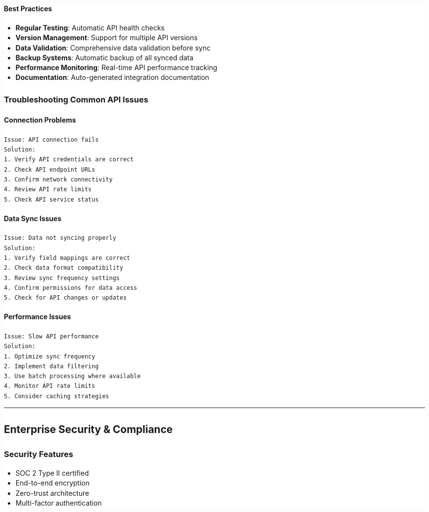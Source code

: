 #### Best Practices
- **Regular Testing**: Automatic API health checks
- **Version Management**: Support for multiple API versions
- **Data Validation**: Comprehensive data validation before sync
- **Backup Systems**: Automatic backup of all synced data
- **Performance Monitoring**: Real-time API performance tracking
- **Documentation**: Auto-generated integration documentation

### Troubleshooting Common API Issues

#### Connection Problems
```
Issue: API connection fails
Solution: 
1. Verify API credentials are correct
2. Check API endpoint URLs
3. Confirm network connectivity
4. Review API rate limits
5. Check API service status
```

#### Data Sync Issues
```
Issue: Data not syncing properly
Solution:
1. Verify field mappings are correct
2. Check data format compatibility
3. Review sync frequency settings
4. Confirm permissions for data access
5. Check for API changes or updates
```

#### Performance Issues
```
Issue: Slow API performance
Solution:
1. Optimize sync frequency
2. Implement data filtering
3. Use batch processing where available
4. Monitor API rate limits
5. Consider caching strategies
```

---

## Enterprise Security & Compliance

### Security Features
- SOC 2 Type II certified
- End-to-end encryption
- Zero-trust architecture
- Multi-factor authentication
